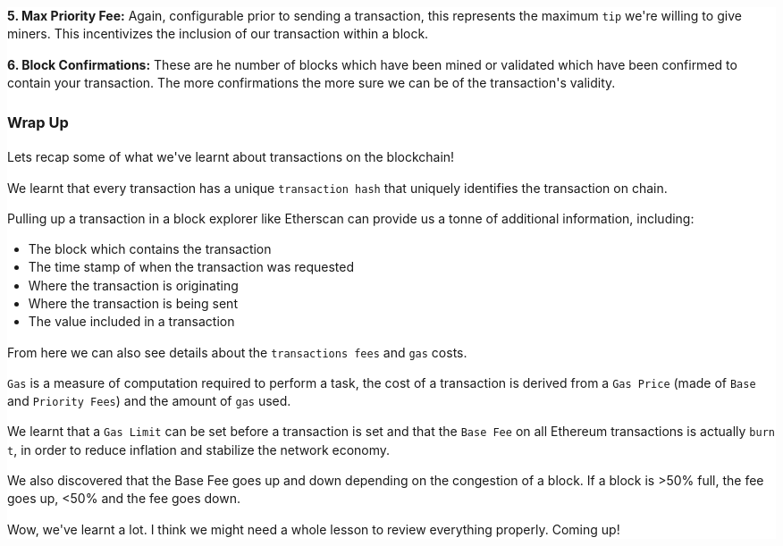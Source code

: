 **5. Max Priority Fee:** Again, configurable prior to sending a transaction, this represents the maximum `tip` we're willing to give miners. This incentivizes the inclusion of our transaction within a block.

**6. Block Confirmations:** These are he number of blocks which have been mined or validated which have been confirmed to contain your transaction. The more confirmations the more sure we can be of the transaction's validity.

### Wrap Up

Lets recap some of what we've learnt about transactions on the blockchain!

We learnt that every transaction has a unique `transaction hash` that uniquely identifies the transaction on chain.

Pulling up a transaction in a block explorer like Etherscan can provide us a tonne of additional information, including:

- The block which contains the transaction
- The time stamp of when the transaction was requested
- Where the transaction is originating
- Where the transaction is being sent
- The value included in a transaction

From here we can also see details about the `transactions fees` and `gas` costs.

`Gas` is a measure of computation required to perform a task, the cost of a transaction is derived from a `Gas Price` (made of `Base` and `Priority Fees`) and the amount of `gas` used.

We learnt that a `Gas Limit` can be set before a transaction is set and that the `Base Fee` on all Ethereum transactions is actually `burnt`, in order to reduce inflation and stabilize the network economy.

We also discovered that the Base Fee goes up and down depending on the congestion of a block. If a block is >50% full, the fee goes up, <50% and the fee goes down.

Wow, we've learnt a lot. I think we might need a whole lesson to review everything properly. Coming up!
